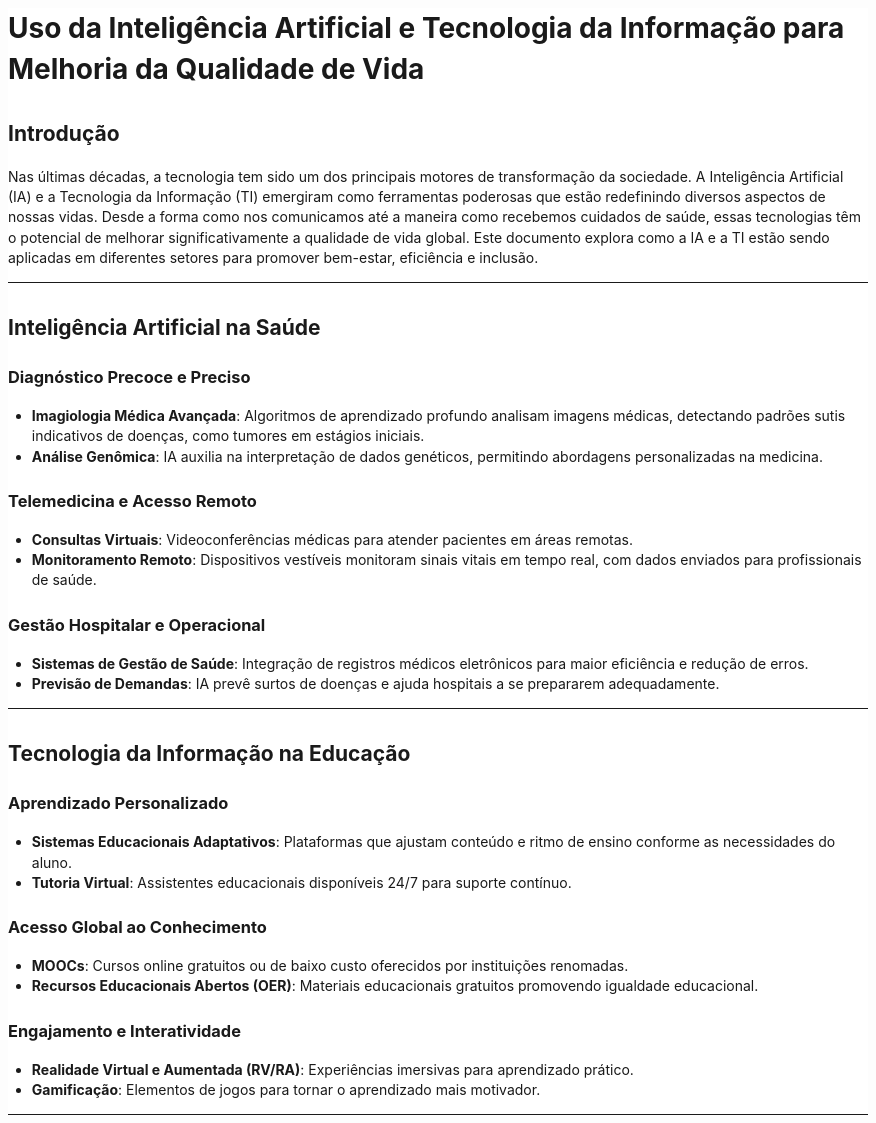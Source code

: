 # Uso da Inteligência Artificial e Tecnologia da Informação para Melhoria da Qualidade de Vida

## Introdução
Nas últimas décadas, a tecnologia tem sido um dos principais motores de transformação da sociedade. A Inteligência Artificial (IA) e a Tecnologia da Informação (TI) emergiram como ferramentas poderosas que estão redefinindo diversos aspectos de nossas vidas. Desde a forma como nos comunicamos até a maneira como recebemos cuidados de saúde, essas tecnologias têm o potencial de melhorar significativamente a qualidade de vida global. Este documento explora como a IA e a TI estão sendo aplicadas em diferentes setores para promover bem-estar, eficiência e inclusão.

---

## Inteligência Artificial na Saúde

### Diagnóstico Precoce e Preciso
- **Imagiologia Médica Avançada**: Algoritmos de aprendizado profundo analisam imagens médicas, detectando padrões sutis indicativos de doenças, como tumores em estágios iniciais.
- **Análise Genômica**: IA auxilia na interpretação de dados genéticos, permitindo abordagens personalizadas na medicina.

### Telemedicina e Acesso Remoto
- **Consultas Virtuais**: Videoconferências médicas para atender pacientes em áreas remotas.
- **Monitoramento Remoto**: Dispositivos vestíveis monitoram sinais vitais em tempo real, com dados enviados para profissionais de saúde.

### Gestão Hospitalar e Operacional
- **Sistemas de Gestão de Saúde**: Integração de registros médicos eletrônicos para maior eficiência e redução de erros.
- **Previsão de Demandas**: IA prevê surtos de doenças e ajuda hospitais a se prepararem adequadamente.

---

## Tecnologia da Informação na Educação

### Aprendizado Personalizado
- **Sistemas Educacionais Adaptativos**: Plataformas que ajustam conteúdo e ritmo de ensino conforme as necessidades do aluno.
- **Tutoria Virtual**: Assistentes educacionais disponíveis 24/7 para suporte contínuo.

### Acesso Global ao Conhecimento
- **MOOCs**: Cursos online gratuitos ou de baixo custo oferecidos por instituições renomadas.
- **Recursos Educacionais Abertos (OER)**: Materiais educacionais gratuitos promovendo igualdade educacional.

### Engajamento e Interatividade
- **Realidade Virtual e Aumentada (RV/RA)**: Experiências imersivas para aprendizado prático.
- **Gamificação**: Elementos de jogos para tornar o aprendizado mais motivador.

---